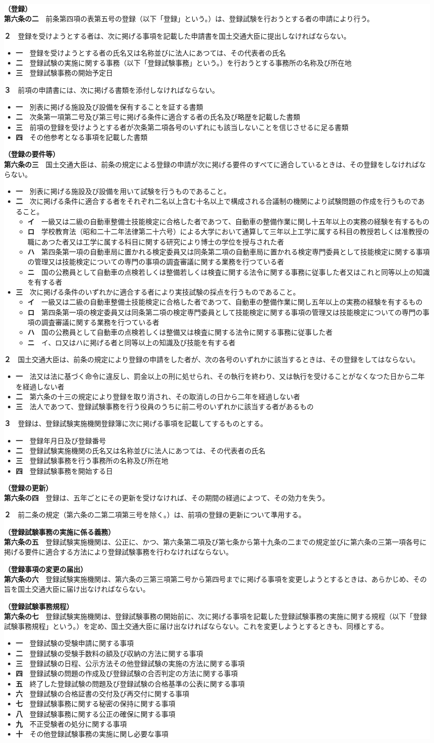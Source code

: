   
**（登録）**  
**第六条の二**　前条第四項の表第五号の登録（以下「登録」という。）は、登録試験を行おうとする者の申請により行う。  
  
**２**　登録を受けようとする者は、次に掲げる事項を記載した申請書を国土交通大臣に提出しなければならない。  
* **一**　登録を受けようとする者の氏名又は名称並びに法人にあつては、その代表者の氏名  
* **二**　登録試験の実施に関する事務（以下「登録試験事務」という。）を行おうとする事務所の名称及び所在地  
* **三**　登録試験事務の開始予定日  
  
**３**　前項の申請書には、次に掲げる書類を添付しなければならない。  
* **一**　別表に掲げる施設及び設備を保有することを証する書類  
* **二**　次条第一項第二号及び第三号に掲げる条件に適合する者の氏名及び略歴を記載した書類  
* **三**　前項の登録を受けようとする者が次条第二項各号のいずれにも該当しないことを信じさせるに足る書類  
* **四**　その他参考となる事項を記載した書類  
  
**（登録の要件等）**  
**第六条の三**　国土交通大臣は、前条の規定による登録の申請が次に掲げる要件のすべてに適合しているときは、その登録をしなければならない。  
* **一**　別表に掲げる施設及び設備を用いて試験を行うものであること。  
* **二**　次に掲げる条件に適合する者をそれぞれ二名以上含む十名以上で構成される合議制の機関により試験問題の作成を行うものであること。  
	* **イ**　一級又は二級の自動車整備士技能検定に合格した者であつて、自動車の整備作業に関し十五年以上の実務の経験を有するもの  
	* **ロ**　学校教育法（昭和二十二年法律第二十六号）による大学において通算して三年以上工学に属する科目の教授若しくは准教授の職にあつた者又は工学に属する科目に関する研究により博士の学位を授与された者  
	* **ハ**　第四条第一項の自動車局に置かれる検定委員又は同条第二項の自動車局に置かれる検定専門委員として技能検定に関する事項の管理又は技能検定についての専門の事項の調査審議に関する業務を行つている者  
	* **ニ**　国の公務員として自動車の点検若しくは整備若しくは検査に関する法令に関する事務に従事した者又はこれと同等以上の知識を有する者  
* **三**　次に掲げる条件のいずれかに適合する者により実技試験の採点を行うものであること。  
	* **イ**　一級又は二級の自動車整備士技能検定に合格した者であつて、自動車の整備作業に関し五年以上の実務の経験を有するもの  
	* **ロ**　第四条第一項の検定委員又は同条第二項の検定専門委員として技能検定に関する事項の管理又は技能検定についての専門の事項の調査審議に関する業務を行つている者  
	* **ハ**　国の公務員として自動車の点検若しくは整備又は検査に関する法令に関する事務に従事した者  
	* **ニ**　イ、ロ又はハに掲げる者と同等以上の知識及び技能を有する者  
  
**２**　国土交通大臣は、前条の規定により登録の申請をした者が、次の各号のいずれかに該当するときは、その登録をしてはならない。  
* **一**　法又は法に基づく命令に違反し、罰金以上の刑に処せられ、その執行を終わり、又は執行を受けることがなくなつた日から二年を経過しない者  
* **二**　第六条の十三の規定により登録を取り消され、その取消しの日から二年を経過しない者  
* **三**　法人であつて、登録試験事務を行う役員のうちに前二号のいずれかに該当する者があるもの  
  
**３**　登録は、登録試験実施機関登録簿に次に掲げる事項を記載してするものとする。  
* **一**　登録年月日及び登録番号  
* **二**　登録試験実施機関の氏名又は名称並びに法人にあつては、その代表者の氏名  
* **三**　登録試験事務を行う事務所の名称及び所在地  
* **四**　登録試験事務を開始する日  
  
**（登録の更新）**  
**第六条の四**　登録は、五年ごとにその更新を受けなければ、その期間の経過によつて、その効力を失う。  
  
**２**　前二条の規定（第六条の二第二項第三号を除く。）は、前項の登録の更新について準用する。  
  
**（登録試験事務の実施に係る義務）**  
**第六条の五**　登録試験実施機関は、公正に、かつ、第六条第二項及び第七条から第十九条の二までの規定並びに第六条の三第一項各号に掲げる要件に適合する方法により登録試験事務を行わなければならない。  
  
**（登録事項の変更の届出）**  
**第六条の六**　登録試験実施機関は、第六条の三第三項第二号から第四号までに掲げる事項を変更しようとするときは、あらかじめ、その旨を国土交通大臣に届け出なければならない。  
  
**（登録試験事務規程）**  
**第六条の七**　登録試験実施機関は、登録試験事務の開始前に、次に掲げる事項を記載した登録試験事務の実施に関する規程（以下「登録試験事務規程」という。）を定め、国土交通大臣に届け出なければならない。これを変更しようとするときも、同様とする。  
* **一**　登録試験の受験申請に関する事項  
* **二**　登録試験の受験手数料の額及び収納の方法に関する事項  
* **三**　登録試験の日程、公示方法その他登録試験の実施の方法に関する事項  
* **四**　登録試験の問題の作成及び登録試験の合否判定の方法に関する事項  
* **五**　終了した登録試験の問題及び登録試験の合格基準の公表に関する事項  
* **六**　登録試験の合格証書の交付及び再交付に関する事項  
* **七**　登録試験事務に関する秘密の保持に関する事項  
* **八**　登録試験事務に関する公正の確保に関する事項  
* **九**　不正受験者の処分に関する事項  
* **十**　その他登録試験事務の実施に関し必要な事項  
  